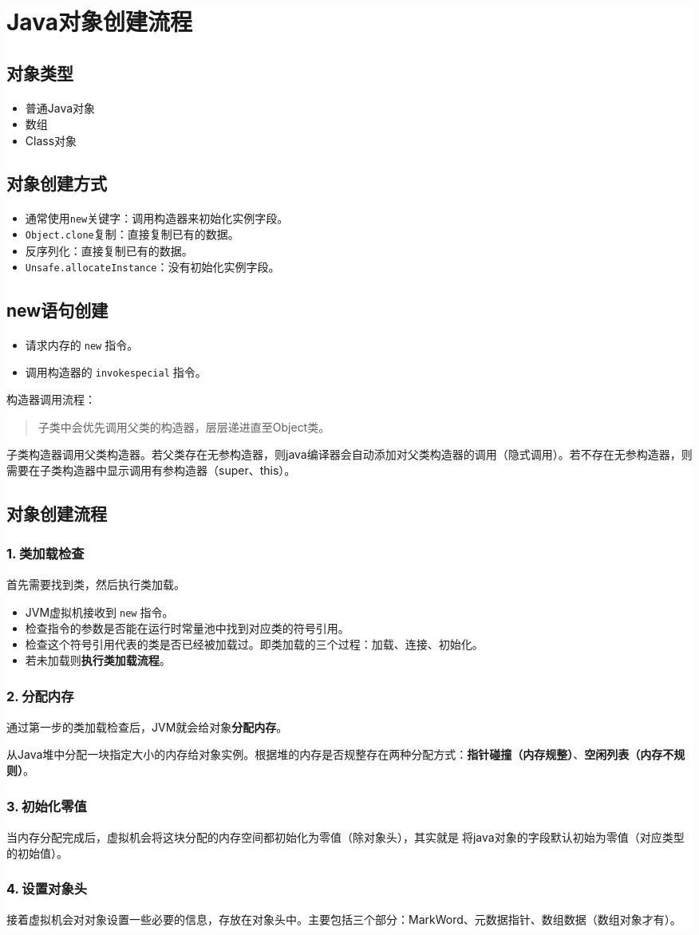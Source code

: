 # Java对象创建流程

## 对象类型

- 普通Java对象
- 数组
- Class对象

## 对象创建方式

- 通常使用``new``关键字：调用构造器来初始化实例字段。
- `Object.clone`复制：直接复制已有的数据。
- 反序列化：直接复制已有的数据。
- `Unsafe.allocateInstance`：没有初始化实例字段。

## new语句创建

* 请求内存的 `new` 指令。

* 调用构造器的 `invokespecial` 指令。

构造器调用流程：

> 子类中会优先调用父类的构造器，层层递进直至Object类。

子类构造器调用父类构造器。若父类存在无参构造器，则java编译器会自动添加对父类构造器的调用（隐式调用）。若不存在无参构造器，则需要在子类构造器中显示调用有参构造器（super、this）。

## 对象创建流程

### 1. 类加载检查

首先需要找到类，然后执行类加载。

* JVM虚拟机接收到 `new` 指令。
* 检查指令的参数是否能在运行时常量池中找到对应类的符号引用。
* 检查这个符号引用代表的类是否已经被加载过。即类加载的三个过程：加载、连接、初始化。
* 若未加载则**执行类加载流程**。

### 2. 分配内存

通过第一步的类加载检查后，JVM就会给对象**分配内存**。

从Java堆中分配一块指定大小的内存给对象实例。根据堆的内存是否规整存在两种分配方式：**指针碰撞（内存规整）**、**空闲列表（内存不规则）**。

### 3. 初始化零值

当内存分配完成后，虚拟机会将这块分配的内存空间都初始化为零值（除对象头），其实就是 将java对象的字段默认初始为零值（对应类型的初始值）。

### 4. 设置对象头

接着虚拟机会对对象设置一些必要的信息，存放在对象头中。主要包括三个部分：MarkWord、元数据指针、数组数据（数组对象才有）。
